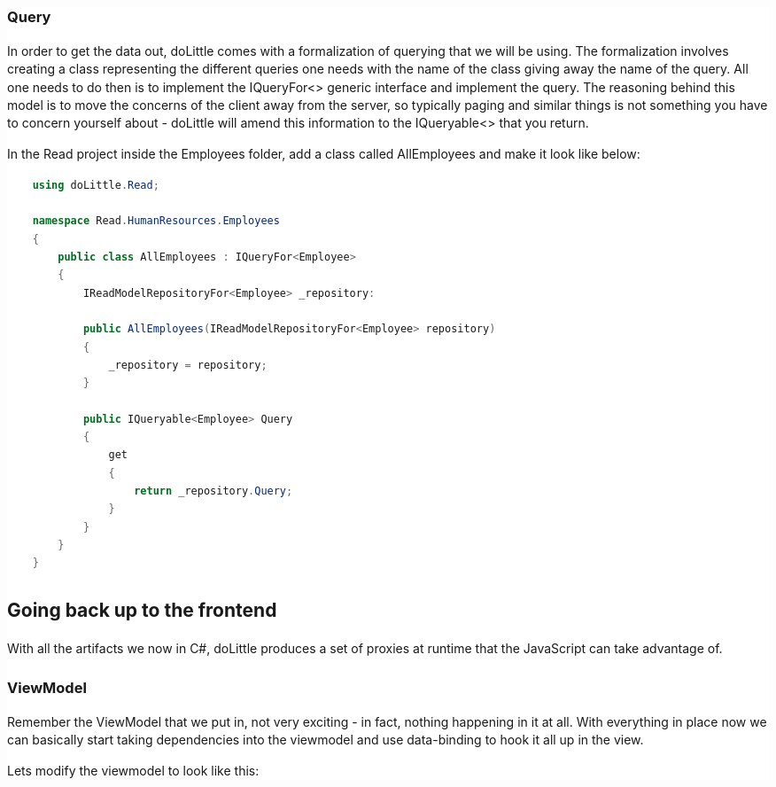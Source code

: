 ### Query

In order to get the data out, doLittle comes with a formalization of querying that we
will be using. The formalization involves creating a class representing the different
queries one needs with the name of the class giving away the name of the query.
All one needs to do then is to implement the IQueryFor<> generic interface and implement
the query. The reasoning behind this model is to move the concerns of the client away
from the server, so typically paging and similar things is not something you have to
concern yourself about - doLittle will amend this information to the IQueryable<> that you
return.

In the Read project inside the Employees folder, add a class called AllEmployees and
make it look like below:

```csharp
    using doLittle.Read;

    namespace Read.HumanResources.Employees
    {
        public class AllEmployees : IQueryFor<Employee>
        {
            IReadModelRepositoryFor<Employee> _repository:

            public AllEmployees(IReadModelRepositoryFor<Employee> repository)
            {
                _repository = repository;
            }

            public IQueryable<Employee> Query
            {
                get
                {
                    return _repository.Query;
                }
            }
        }
    }
```


## Going back up to the frontend

With all the artifacts we now in C#, doLittle produces a set of proxies at runtime that the JavaScript can take advantage of.

### ViewModel

Remember the ViewModel that we put in, not very exciting - in fact, nothing happening in it at all.
With everything in place now we can basically start taking dependencies into the viewmodel and use data-binding
to hook it all up in the view.

Lets modify the viewmodel to look like this:

